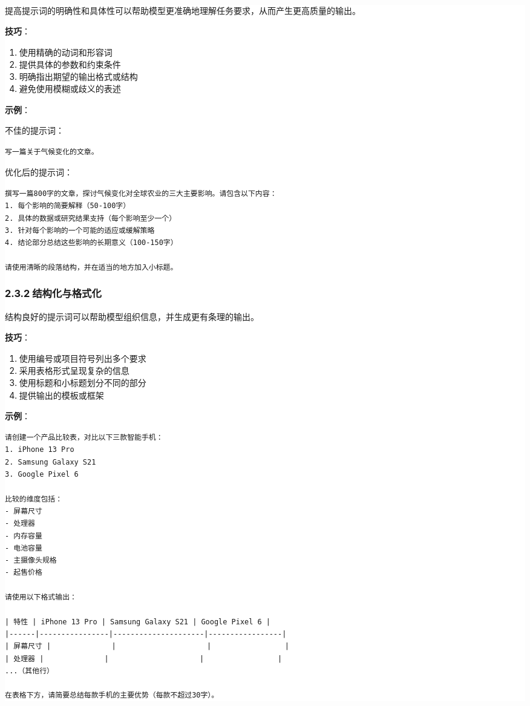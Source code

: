 提高提示词的明确性和具体性可以帮助模型更准确地理解任务要求，从而产生更高质量的输出。

**技巧**：
1. 使用精确的动词和形容词
2. 提供具体的参数和约束条件
3. 明确指出期望的输出格式或结构
4. 避免使用模糊或歧义的表述

**示例**：

不佳的提示词：
```
写一篇关于气候变化的文章。
```

优化后的提示词：
```
撰写一篇800字的文章，探讨气候变化对全球农业的三大主要影响。请包含以下内容：
1. 每个影响的简要解释（50-100字）
2. 具体的数据或研究结果支持（每个影响至少一个）
3. 针对每个影响的一个可能的适应或缓解策略
4. 结论部分总结这些影响的长期意义（100-150字）

请使用清晰的段落结构，并在适当的地方加入小标题。
```

### 2.3.2 结构化与格式化

结构良好的提示词可以帮助模型组织信息，并生成更有条理的输出。

**技巧**：
1. 使用编号或项目符号列出多个要求
2. 采用表格形式呈现复杂的信息
3. 使用标题和小标题划分不同的部分
4. 提供输出的模板或框架

**示例**：

```
请创建一个产品比较表，对比以下三款智能手机：
1. iPhone 13 Pro
2. Samsung Galaxy S21
3. Google Pixel 6

比较的维度包括：
- 屏幕尺寸
- 处理器
- 内存容量
- 电池容量
- 主摄像头规格
- 起售价格

请使用以下格式输出：

| 特性 | iPhone 13 Pro | Samsung Galaxy S21 | Google Pixel 6 |
|------|----------------|---------------------|-----------------|
| 屏幕尺寸 |              |                     |                 |
| 处理器 |              |                     |                 |
...（其他行）

在表格下方，请简要总结每款手机的主要优势（每款不超过30字）。
```
